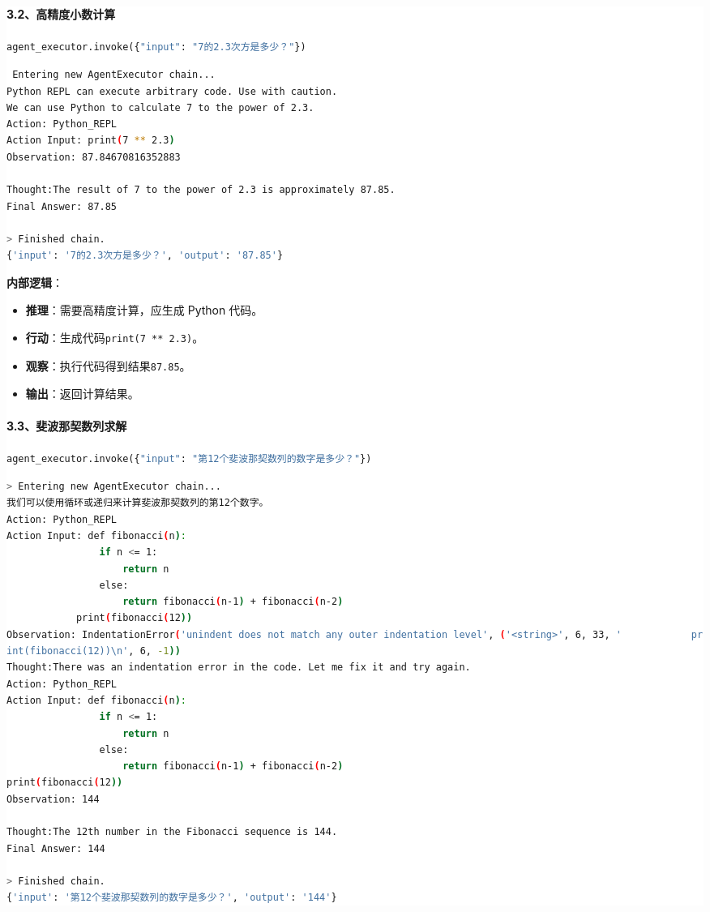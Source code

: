 #### 3.2、高精度小数计算

~~~python
agent_executor.invoke({"input": "7的2.3次方是多少？"})
~~~

~~~sh
 Entering new AgentExecutor chain...
Python REPL can execute arbitrary code. Use with caution.
We can use Python to calculate 7 to the power of 2.3.
Action: Python_REPL
Action Input: print(7 ** 2.3)
Observation: 87.84670816352883

Thought:The result of 7 to the power of 2.3 is approximately 87.85.
Final Answer: 87.85

> Finished chain.
{'input': '7的2.3次方是多少？', 'output': '87.85'}
~~~

**内部逻辑**：

- **推理**：需要高精度计算，应生成 Python 代码。
- **行动**：生成代码`print(7 ** 2.3)`。

- **观察**：执行代码得到结果`87.85`。
- **输出**：返回计算结果。

#### 3.3、斐波那契数列求解

~~~python
agent_executor.invoke({"input": "第12个斐波那契数列的数字是多少？"})
~~~

~~~sh
> Entering new AgentExecutor chain...
我们可以使用循环或递归来计算斐波那契数列的第12个数字。
Action: Python_REPL
Action Input: def fibonacci(n):
                if n <= 1:
                    return n
                else:
                    return fibonacci(n-1) + fibonacci(n-2)
            print(fibonacci(12))
Observation: IndentationError('unindent does not match any outer indentation level', ('<string>', 6, 33, '            print(fibonacci(12))\n', 6, -1))
Thought:There was an indentation error in the code. Let me fix it and try again.
Action: Python_REPL
Action Input: def fibonacci(n):
                if n <= 1:
                    return n
                else:
                    return fibonacci(n-1) + fibonacci(n-2)
print(fibonacci(12))
Observation: 144

Thought:The 12th number in the Fibonacci sequence is 144.
Final Answer: 144

> Finished chain.
{'input': '第12个斐波那契数列的数字是多少？', 'output': '144'}
~~~
